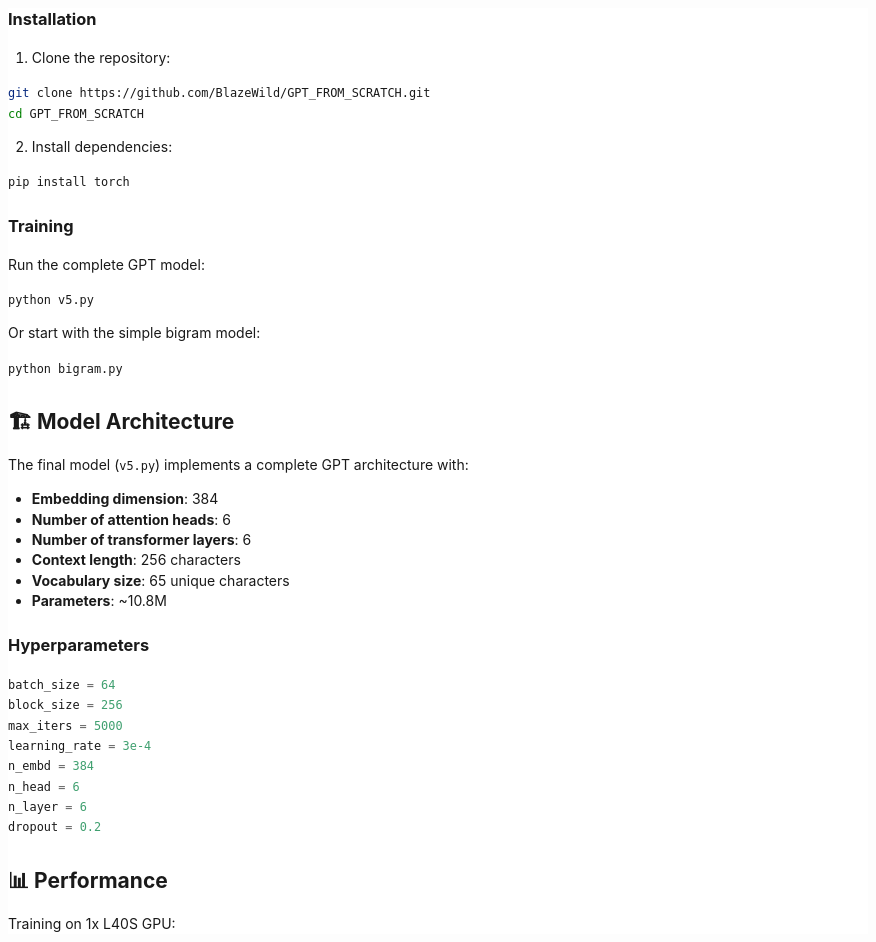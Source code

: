 ### Installation

1. Clone the repository:

```bash
git clone https://github.com/BlazeWild/GPT_FROM_SCRATCH.git
cd GPT_FROM_SCRATCH
```

2. Install dependencies:

```bash
pip install torch
```

### Training

Run the complete GPT model:

```bash
python v5.py
```

Or start with the simple bigram model:

```bash
python bigram.py
```

## 🏗️ Model Architecture

The final model (`v5.py`) implements a complete GPT architecture with:

- **Embedding dimension**: 384
- **Number of attention heads**: 6
- **Number of transformer layers**: 6
- **Context length**: 256 characters
- **Vocabulary size**: 65 unique characters
- **Parameters**: ~10.8M

### Hyperparameters

```python
batch_size = 64
block_size = 256
max_iters = 5000
learning_rate = 3e-4
n_embd = 384
n_head = 6
n_layer = 6
dropout = 0.2
```

## 📊 Performance

Training on 1x L40S GPU:
